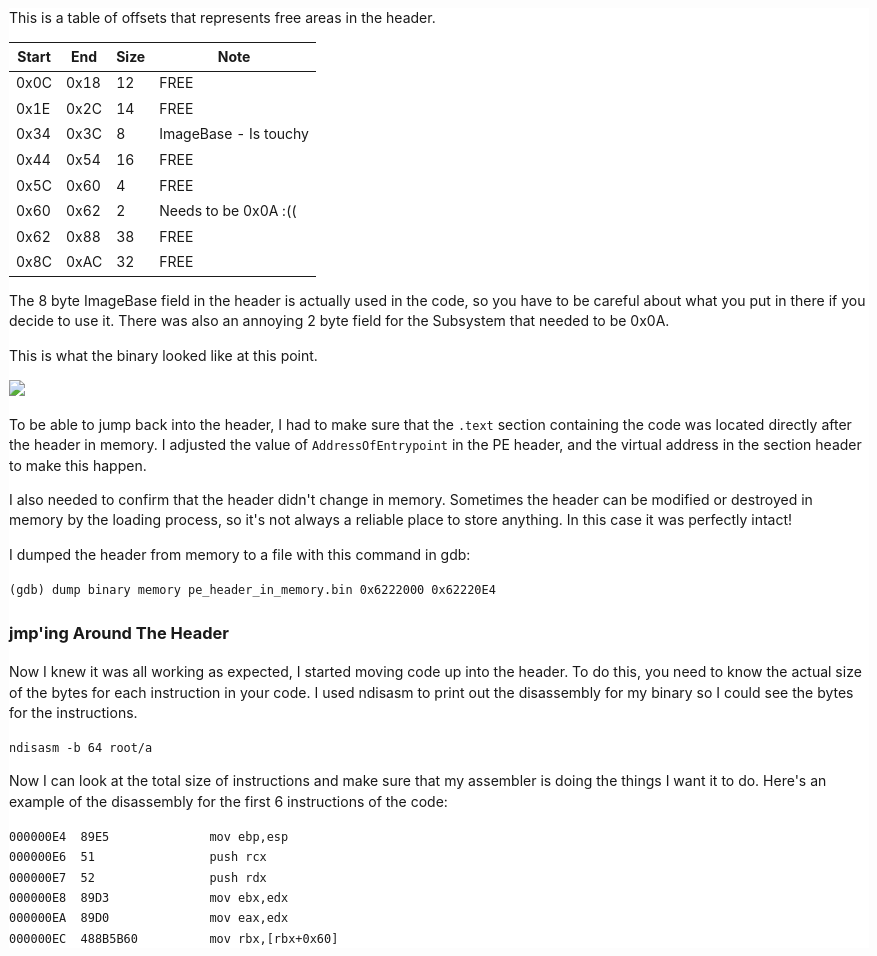 This is a table of offsets that represents free areas in the header. 

| Start | End  | Size | Note                  |
| ----- | ---- | ---- | --------------------- |
| 0x0C  | 0x18 | 12   | FREE                  |
| 0x1E  | 0x2C | 14   | FREE                  |
| 0x34  | 0x3C | 8    | ImageBase - Is touchy |
| 0x44  | 0x54 | 16   | FREE                  |
| 0x5C  | 0x60 | 4    | FREE                  |
| 0x60  | 0x62 | 2    | Needs to be 0x0A :((  |
| 0x62  | 0x88 | 38   | FREE                  |
| 0x8C  | 0xAC | 32   | FREE                  |

The 8 byte ImageBase field in the header is actually used in the code, so you have to be careful about what you put in there if you decide to use it. There was also an annoying 2 byte field for the Subsystem that needed to be 0x0A.

This is what the binary looked like at this point.

![](images/UEFIGolf_FreeSpaces.png)

To be able to jump back into the header, I had to make sure that the `.text` section containing the code was located directly after the header in memory. I adjusted the value of `AddressOfEntrypoint` in the PE header, and the virtual address in the section header to make this happen.

I also needed to confirm that the header didn't change in memory. Sometimes the header can be modified or destroyed in memory by the loading process, so it's not always a reliable place to store anything. In this case it was perfectly intact!

I dumped the header from memory to a file with this command in gdb:
```
(gdb) dump binary memory pe_header_in_memory.bin 0x6222000 0x62220E4
```

### jmp'ing Around The Header

Now I knew it was all working as expected, I started moving code up into the header. To do this, you need to know the actual size of the bytes for each instruction in your code. I used ndisasm to print out the disassembly for my binary so I could see the bytes for the instructions.
```shell
ndisasm -b 64 root/a
```

Now I can look at the total size of instructions and make sure that my assembler is doing the things I want it to do. Here's an example of the disassembly for the first 6 instructions of the code:
```
000000E4  89E5              mov ebp,esp
000000E6  51                push rcx
000000E7  52                push rdx
000000E8  89D3              mov ebx,edx
000000EA  89D0              mov eax,edx
000000EC  488B5B60          mov rbx,[rbx+0x60]
```
